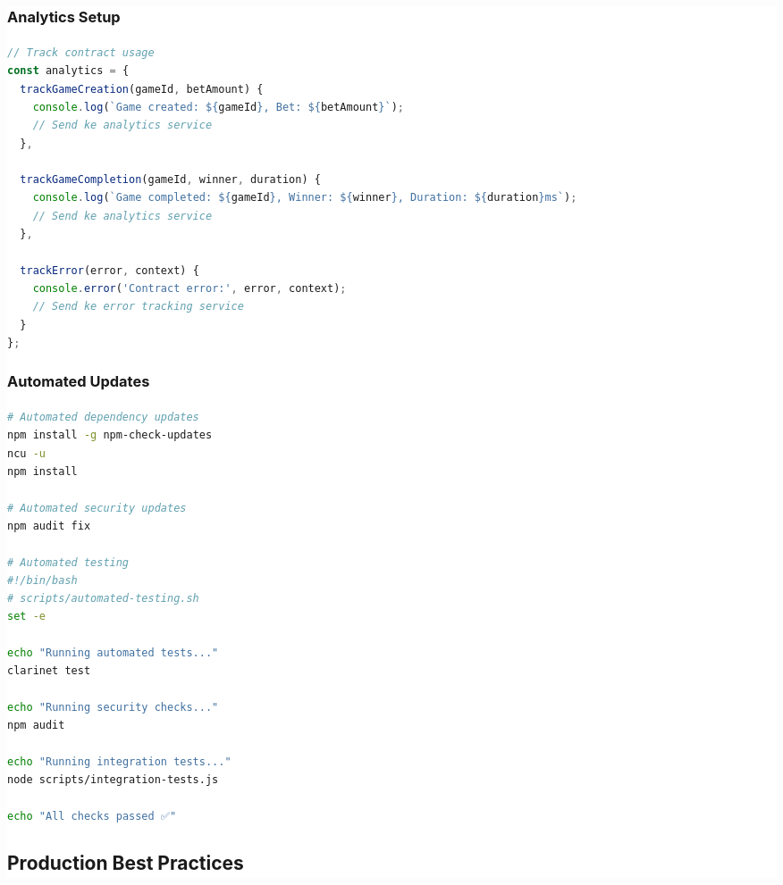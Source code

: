 ### Analytics Setup

```javascript
// Track contract usage
const analytics = {
  trackGameCreation(gameId, betAmount) {
    console.log(`Game created: ${gameId}, Bet: ${betAmount}`);
    // Send ke analytics service
  },
  
  trackGameCompletion(gameId, winner, duration) {
    console.log(`Game completed: ${gameId}, Winner: ${winner}, Duration: ${duration}ms`);
    // Send ke analytics service
  },
  
  trackError(error, context) {
    console.error('Contract error:', error, context);
    // Send ke error tracking service
  }
};
```

### Automated Updates

```bash
# Automated dependency updates
npm install -g npm-check-updates
ncu -u
npm install

# Automated security updates
npm audit fix

# Automated testing
#!/bin/bash
# scripts/automated-testing.sh
set -e

echo "Running automated tests..."
clarinet test

echo "Running security checks..."
npm audit

echo "Running integration tests..."
node scripts/integration-tests.js

echo "All checks passed ✅"
```

## Production Best Practices

